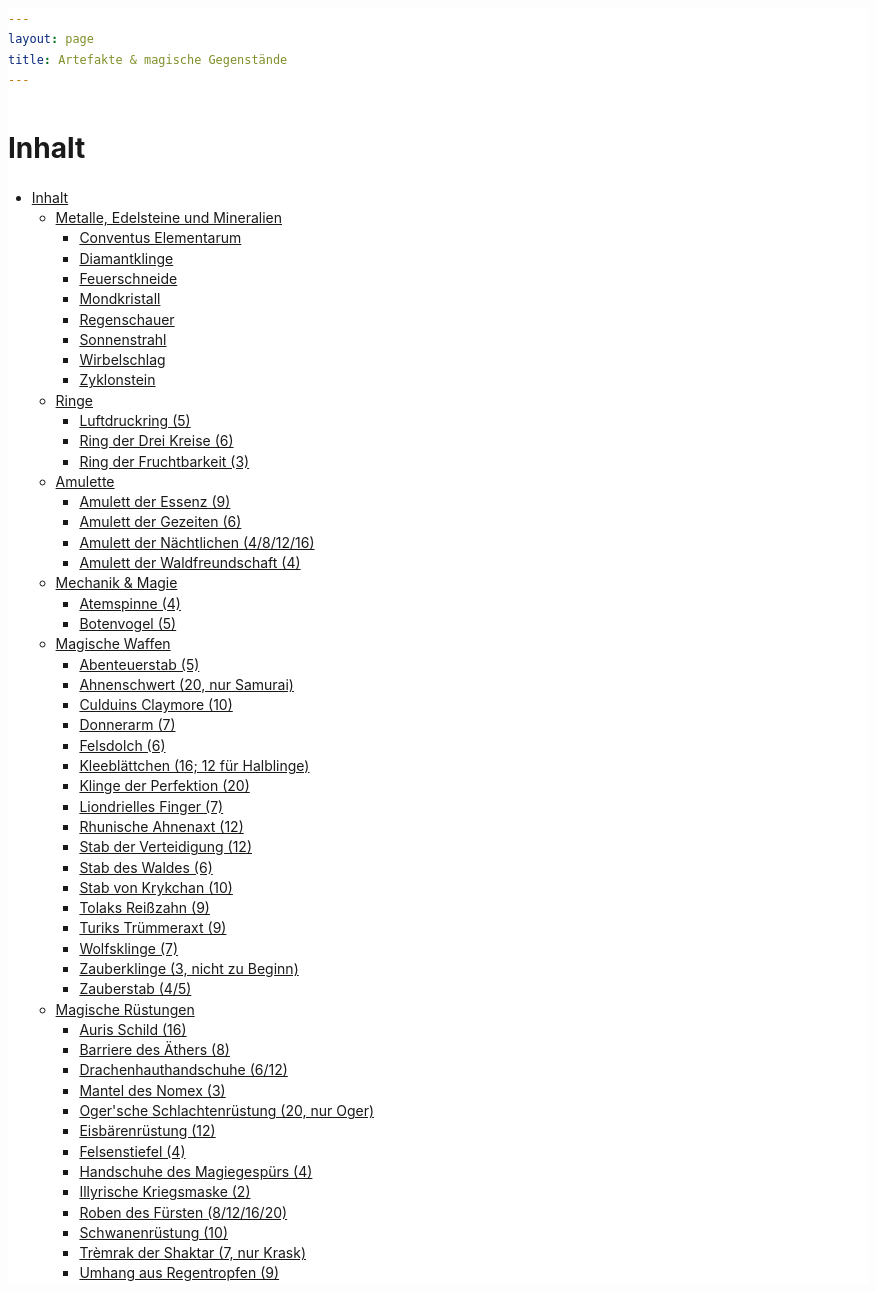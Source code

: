 ```yaml
---
layout: page
title: Artefakte & magische Gegenstände
---
```


# Inhalt

- [Inhalt](#inhalt)
  - [Metalle, Edelsteine und Mineralien](#metalle-edelsteine-und-mineralien)
    - [Conventus Elementarum](#conventus-elementarum)
    - [Diamantklinge](#diamantklinge)
    - [Feuerschneide](#feuerschneide)
    - [Mondkristall](#mondkristall)
    - [Regenschauer](#regenschauer)
    - [Sonnenstrahl](#sonnenstrahl)
    - [Wirbelschlag](#wirbelschlag)
    - [Zyklonstein](#zyklonstein)
  - [Ringe](#ringe)
    - [Luftdruckring (5)](#luftdruckring-5)
    - [Ring der Drei Kreise (6)](#ring-der-drei-kreise-6)
    - [Ring der Fruchtbarkeit (3)](#ring-der-fruchtbarkeit-3)
  - [Amulette](#amulette)
    - [Amulett der Essenz (9)](#amulett-der-essenz-9)
    - [Amulett der Gezeiten (6)](#amulett-der-gezeiten-6)
    - [Amulett der Nächtlichen (4/8/12/16)](#amulett-der-n%c3%a4chtlichen-481216)
    - [Amulett der Waldfreundschaft (4)](#amulett-der-waldfreundschaft-4)
  - [Mechanik & Magie](#mechanik--magie)
    - [Atemspinne (4)](#atemspinne-4)
    - [Botenvogel (5)](#botenvogel-5)
  - [Magische Waffen](#magische-waffen)
    - [Abenteuerstab (5)](#abenteuerstab-5)
    - [Ahnenschwert (20, nur Samurai)](#ahnenschwert-20-nur-samurai)
    - [Culduins Claymore (10)](#culduins-claymore-10)
    - [Donnerarm (7)](#donnerarm-7)
    - [Felsdolch (6)](#felsdolch-6)
    - [Kleeblättchen (16; 12 für Halblinge)](#kleebl%c3%a4ttchen-16-12-f%c3%bcr-halblinge)
    - [Klinge der Perfektion (20)](#klinge-der-perfektion-20)
    - [Liondrielles Finger (7)](#liondrielles-finger-7)
    - [Rhunische Ahnenaxt (12)](#rhunische-ahnenaxt-12)
    - [Stab der Verteidigung (12)](#stab-der-verteidigung-12)
    - [Stab des Waldes (6)](#stab-des-waldes-6)
    - [Stab von Krykchan (10)](#stab-von-krykchan-10)
    - [Tolaks Reißzahn (9)](#tolaks-rei%c3%9fzahn-9)
    - [Turiks Trümmeraxt (9)](#turiks-tr%c3%bcmmeraxt-9)
    - [Wolfsklinge (7)](#wolfsklinge-7)
    - [Zauberklinge (3, nicht zu Beginn)](#zauberklinge-3-nicht-zu-beginn)
    - [Zauberstab (4/5)](#zauberstab-45)
  - [Magische Rüstungen](#magische-r%c3%bcstungen)
    - [Auris Schild (16)](#auris-schild-16)
    - [Barriere des Äthers (8)](#barriere-des-%c3%84thers-8)
    - [Drachenhauthandschuhe (6/12)](#drachenhauthandschuhe-612)
    - [Mantel des Nomex (3)](#mantel-des-nomex-3)
    - [Oger'sche Schlachtenrüstung (20, nur Oger)](#ogersche-schlachtenr%c3%bcstung-20-nur-oger)
    - [Eisbärenrüstung (12)](#eisb%c3%a4renr%c3%bcstung-12)
    - [Felsenstiefel (4)](#felsenstiefel-4)
    - [Handschuhe des Magiegespürs (4)](#handschuhe-des-magiegesp%c3%bcrs-4)
    - [Illyrische Kriegsmaske (2)](#illyrische-kriegsmaske-2)
    - [Roben des Fürsten (8/12/16/20)](#roben-des-f%c3%bcrsten-8121620)
    - [Schwanenrüstung (10)](#schwanenr%c3%bcstung-10)
    - [Trèmrak der Shaktar (7, nur Krask)](#tr%c3%a8mrak-der-shaktar-7-nur-krask)
    - [Umhang aus Regentropfen (9)](#umhang-aus-regentropfen-9)